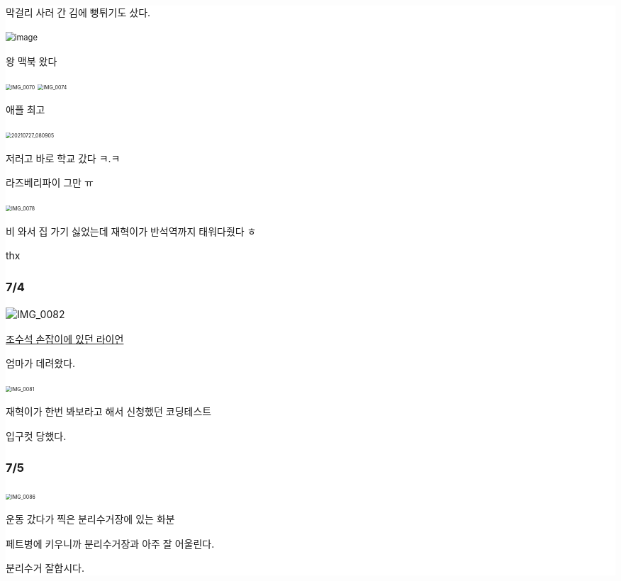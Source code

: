 막걸리 사러 간 김에 뻥튀기도 샀다.



<img src="https://user-images.githubusercontent.com/76269316/127070319-efa05a52-20c1-49dc-926a-b855bb7bff4d.png" alt="image" style="zoom:80%;" />

왕 맥북 왔다



<img src="https://user-images.githubusercontent.com/76269316/127070364-ea4e7490-9410-4cb6-be2d-89aa18cbc380.JPEG" alt="IMG_0070" style="zoom:50%;" />

<img src="https://user-images.githubusercontent.com/76269316/127070416-1384fe79-83a1-40b9-ad1a-1b3385ecc89a.JPEG" alt="IMG_0074" style="zoom:50%;" />

애플 최고



<img src="https://user-images.githubusercontent.com/76269316/127070532-8df71c82-c56a-4205-a16c-07cf21ff1864.jpeg" alt="20210727_080905" style="zoom:50%;" />

저러고 바로 학교 갔다 ㅋ.ㅋ

라즈베리파이 그만 ㅠ



<img src="https://user-images.githubusercontent.com/76269316/127070605-57d1ceb7-06c0-46ff-bd6d-09f98e247b1d.JPEG" alt="IMG_0078" style="zoom:50%;" />

비 와서 집 가기 싫었는데 재혁이가 반석역까지 태워다줬다 ㅎ

thx



### 7/4

![IMG_0082](https://user-images.githubusercontent.com/76269316/127070826-133ad755-7f56-4aae-93bb-cbc4074e70ea.jpeg)

[조수석 손잡이에 있던 라이언](https://seominseok4834.github.io/1.2021%EB%85%84-6%EC%9B%94/#618)

엄마가 데려왔다.



<img src="https://user-images.githubusercontent.com/76269316/127071148-2900062b-30a2-4844-8b7d-06e25817d277.PNG" alt="IMG_0081" style="zoom:50%;" />

재혁이가 한번 봐보라고 해서 신청했던 코딩테스트

입구컷 당했다.



### 7/5

<img src="https://user-images.githubusercontent.com/76269316/127070965-38af37cb-1492-44cb-b8aa-d93143ceab32.jpeg" alt="IMG_0086" style="zoom:50%;" />

운동 갔다가 찍은 분리수거장에 있는 화분

페트병에 키우니까 분리수거장과 아주 잘 어울린다.

분리수거 잘합시다.
